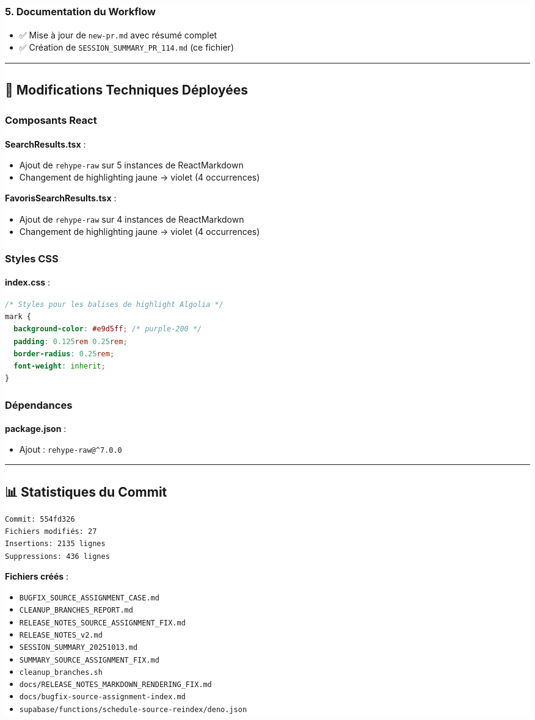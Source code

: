 ### 5. Documentation du Workflow
- ✅ Mise à jour de `new-pr.md` avec résumé complet
- ✅ Création de `SESSION_SUMMARY_PR_114.md` (ce fichier)

---

## 🔧 Modifications Techniques Déployées

### Composants React

**SearchResults.tsx** :
- Ajout de `rehype-raw` sur 5 instances de ReactMarkdown
- Changement de highlighting jaune → violet (4 occurrences)

**FavorisSearchResults.tsx** :
- Ajout de `rehype-raw` sur 4 instances de ReactMarkdown
- Changement de highlighting jaune → violet (4 occurrences)

### Styles CSS

**index.css** :
```css
/* Styles pour les balises de highlight Algolia */
mark {
  background-color: #e9d5ff; /* purple-200 */
  padding: 0.125rem 0.25rem;
  border-radius: 0.25rem;
  font-weight: inherit;
}
```

### Dépendances

**package.json** :
- Ajout : `rehype-raw@^7.0.0`

---

## 📊 Statistiques du Commit

```
Commit: 554fd326
Fichiers modifiés: 27
Insertions: 2135 lignes
Suppressions: 436 lignes
```

**Fichiers créés** :
- `BUGFIX_SOURCE_ASSIGNMENT_CASE.md`
- `CLEANUP_BRANCHES_REPORT.md`
- `RELEASE_NOTES_SOURCE_ASSIGNMENT_FIX.md`
- `RELEASE_NOTES_v2.md`
- `SESSION_SUMMARY_20251013.md`
- `SUMMARY_SOURCE_ASSIGNMENT_FIX.md`
- `cleanup_branches.sh`
- `docs/RELEASE_NOTES_MARKDOWN_RENDERING_FIX.md`
- `docs/bugfix-source-assignment-index.md`
- `supabase/functions/schedule-source-reindex/deno.json`

